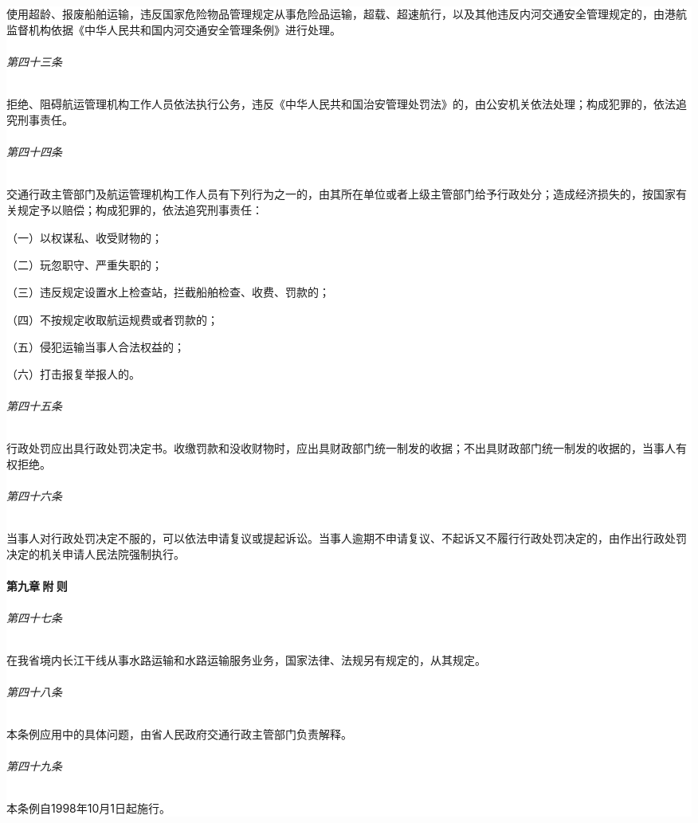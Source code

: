 使用超龄、报废船舶运输，违反国家危险物品管理规定从事危险品运输，超载、超速航行，以及其他违反内河交通安全管理规定的，由港航监督机构依据《中华人民共和国内河交通安全管理条例》进行处理。

###### 第四十三条

拒绝、阻碍航运管理机构工作人员依法执行公务，违反《中华人民共和国治安管理处罚法》的，由公安机关依法处理；构成犯罪的，依法追究刑事责任。

###### 第四十四条

交通行政主管部门及航运管理机构工作人员有下列行为之一的，由其所在单位或者上级主管部门给予行政处分；造成经济损失的，按国家有关规定予以赔偿；构成犯罪的，依法追究刑事责任：

（一）以权谋私、收受财物的；

（二）玩忽职守、严重失职的；

（三）违反规定设置水上检查站，拦截船舶检查、收费、罚款的；

（四）不按规定收取航运规费或者罚款的；

（五）侵犯运输当事人合法权益的；

（六）打击报复举报人的。

###### 第四十五条

行政处罚应出具行政处罚决定书。收缴罚款和没收财物时，应出具财政部门统一制发的收据；不出具财政部门统一制发的收据的，当事人有权拒绝。

###### 第四十六条

当事人对行政处罚决定不服的，可以依法申请复议或提起诉讼。当事人逾期不申请复议、不起诉又不履行行政处罚决定的，由作出行政处罚决定的机关申请人民法院强制执行。

#### 第九章 附 则

###### 第四十七条

在我省境内长江干线从事水路运输和水路运输服务业务，国家法律、法规另有规定的，从其规定。

###### 第四十八条

本条例应用中的具体问题，由省人民政府交通行政主管部门负责解释。

###### 第四十九条

本条例自1998年10月1日起施行。
